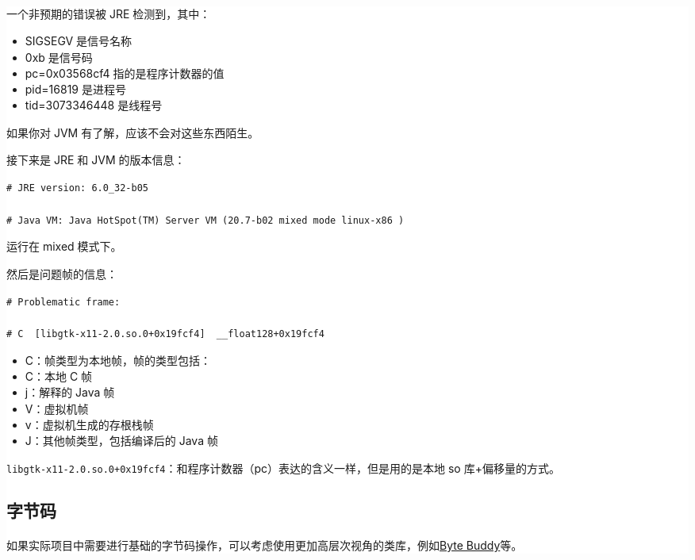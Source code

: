 一个非预期的错误被 JRE 检测到，其中：

* SIGSEGV 是信号名称
* 0xb 是信号码
* pc=0x03568cf4 指的是程序计数器的值
* pid=16819 是进程号
* tid=3073346448 是线程号

如果你对 JVM 有了解，应该不会对这些东西陌生。

接下来是 JRE 和 JVM 的版本信息：

```shell
# JRE version: 6.0_32-b05

# Java VM: Java HotSpot(TM) Server VM (20.7-b02 mixed mode linux-x86 )
```

运行在 mixed 模式下。

然后是问题帧的信息：

```shell
# Problematic frame:

# C  [libgtk-x11-2.0.so.0+0x19fcf4]  __float128+0x19fcf4
```

* C：帧类型为本地帧，帧的类型包括：
* C：本地 C 帧
* j：解释的 Java 帧
* V：虚拟机帧
* v：虚拟机生成的存根栈帧
* J：其他帧类型，包括编译后的 Java 帧

`libgtk-x11-2.0.so.0+0x19fcf4`：和程序计数器（pc）表达的含义一样，但是用的是本地 so 库+偏移量的方式。

## 字节码

如果实际项目中需要进行基础的字节码操作，可以考虑使用更加高层次视角的类库，例如[Byte Buddy](https://bytebuddy.net/#/)等。
